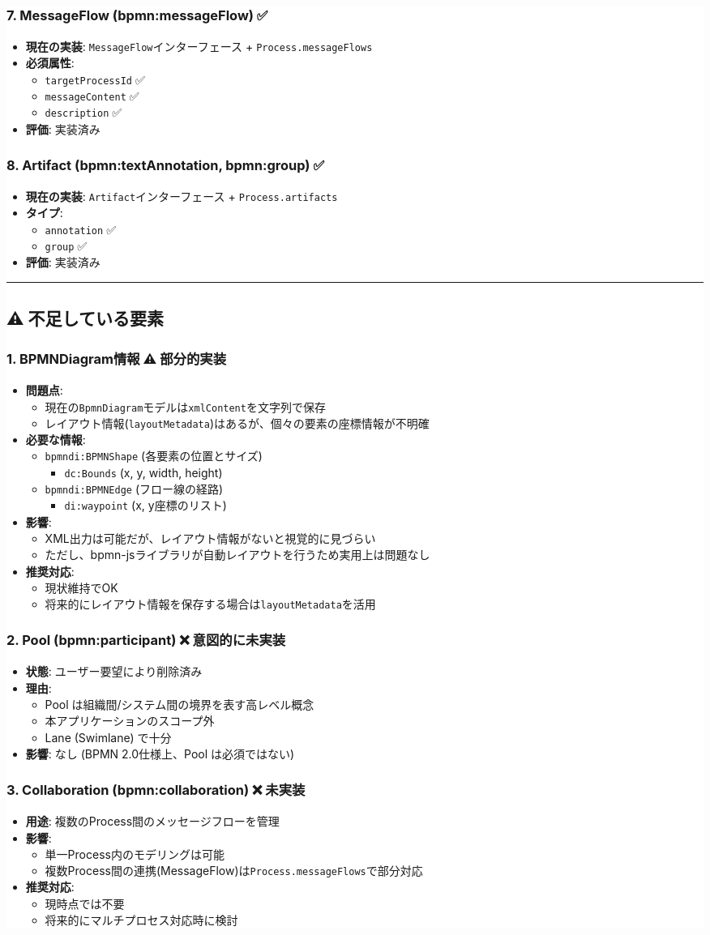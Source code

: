 ### 7. **MessageFlow (bpmn:messageFlow)** ✅
- **現在の実装**: `MessageFlow`インターフェース + `Process.messageFlows`
- **必須属性**:
  - `targetProcessId` ✅
  - `messageContent` ✅
  - `description` ✅
- **評価**: 実装済み

### 8. **Artifact (bpmn:textAnnotation, bpmn:group)** ✅
- **現在の実装**: `Artifact`インターフェース + `Process.artifacts`
- **タイプ**:
  - `annotation` ✅
  - `group` ✅
- **評価**: 実装済み

---

## ⚠️ 不足している要素

### 1. **BPMNDiagram情報** ⚠️ 部分的実装
- **問題点**: 
  - 現在の`BpmnDiagram`モデルは`xmlContent`を文字列で保存
  - レイアウト情報(`layoutMetadata`)はあるが、個々の要素の座標情報が不明確
- **必要な情報**:
  - `bpmndi:BPMNShape` (各要素の位置とサイズ)
    - `dc:Bounds` (x, y, width, height)
  - `bpmndi:BPMNEdge` (フロー線の経路)
    - `di:waypoint` (x, y座標のリスト)
- **影響**: 
  - XML出力は可能だが、レイアウト情報がないと視覚的に見づらい
  - ただし、bpmn-jsライブラリが自動レイアウトを行うため実用上は問題なし
- **推奨対応**: 
  - 現状維持でOK
  - 将来的にレイアウト情報を保存する場合は`layoutMetadata`を活用

### 2. **Pool (bpmn:participant)** ❌ 意図的に未実装
- **状態**: ユーザー要望により削除済み
- **理由**: 
  - Pool は組織間/システム間の境界を表す高レベル概念
  - 本アプリケーションのスコープ外
  - Lane (Swimlane) で十分
- **影響**: なし (BPMN 2.0仕様上、Pool は必須ではない)

### 3. **Collaboration (bpmn:collaboration)** ❌ 未実装
- **用途**: 複数のProcess間のメッセージフローを管理
- **影響**: 
  - 単一Process内のモデリングは可能
  - 複数Process間の連携(MessageFlow)は`Process.messageFlows`で部分対応
- **推奨対応**: 
  - 現時点では不要
  - 将来的にマルチプロセス対応時に検討
